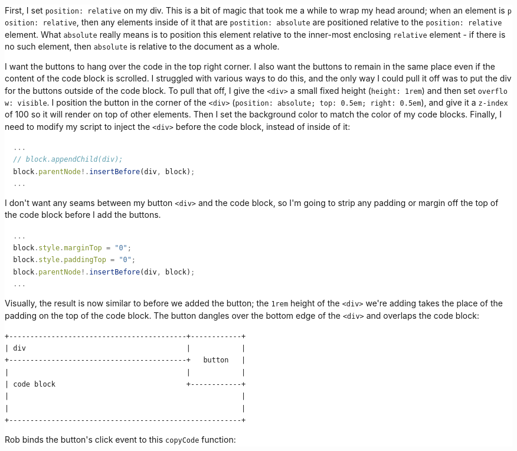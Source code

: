 First, I set `position: relative` on my div.
This is a bit of magic that took me a while to wrap my head around; when an element is `position: relative`, then any elements inside of it that are `postition: absolute` are positioned relative to the `position: relative` element.
What `absolute` really means is to position this element relative to the inner-most enclosing `relative` element - if there is no such element, then `absolute` is relative to the document as a whole.

I want the buttons to hang over the code in the top right corner.
I also want the buttons to remain in the same place even if the content of the code block is scrolled.
I struggled with various ways to do this, and the only way I could pull it off was to put the div for the buttons outside of the code block.
To pull that off, I give the `<div>` a small fixed height (`height: 1rem`) and then set `overflow: visible`.
I position the button in the corner of the `<div>` (`position: absolute; top: 0.5em; right: 0.5em`), and give it a `z-index` of 100 so it will render on top of other elements.
Then I set the background color to match the color of my code blocks.
Finally, I need to modify my script to inject the `<div>` before the code block, instead of inside of it:

```typescript
  ...
  // block.appendChild(div);
  block.parentNode!.insertBefore(div, block);
  ...
```

I don't want any seams between my button `<div>` and the code block, so I'm going to strip any padding or margin off the top of the code block before I add the buttons.

```typescript
  ...
  block.style.marginTop = "0";
  block.style.paddingTop = "0";
  block.parentNode!.insertBefore(div, block);
  ...
```


Visually, the result is now similar to before we added the button; the `1rem` height of the `<div>` we're adding takes the place of the padding on the top of the code block.
The button dangles over the bottom edge of the `<div>` and overlaps the code block:

```svgbob
+------------------------------------------+------------+
| div                                      |            |
+------------------------------------------+   button   |
|                                          |            |
| code block                               +------------+
|                                                       |
|                                                       |
+-------------------------------------------------------+
```

Rob binds the button's click event to this `copyCode` function:
